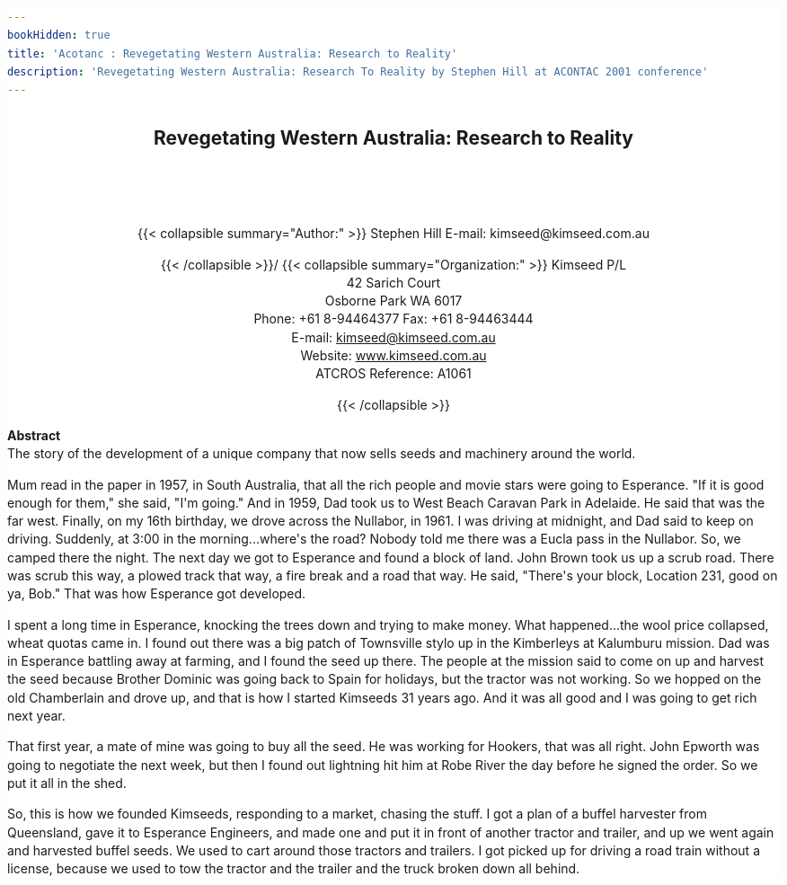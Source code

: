 ```yaml
---
bookHidden: true
title: 'Acotanc : Revegetating Western Australia: Research to Reality'
description: 'Revegetating Western Australia: Research To Reality by Stephen Hill at ACONTAC 2001 conference'
---
```

<body>
<center></center>
<center><h2>
Revegetating Western Australia: Research to Reality
</h2></center>
<br/><br/><center><h3></h3><div>{{< collapsible summary="Author:" >}}
<span id="1">Stephen Hill  
E-mail: kimseed@kimseed.com.au  
</span>  
  
{{< /collapsible >}}/
{{< collapsible summary="Organization:" >}}
<span id="2">Kimseed P/L  
42 Sarich Court  
Osborne Park WA 6017  
Phone: +61 8-94464377 Fax: +61 8-94463444  
E-mail: kimseed@kimseed.com.au  
Website: www.kimseed.com.au  
ATCROS Reference: A1061</span>  
  
  
  
{{< /collapsible >}}
</div>
</center>
<p>
<b>Abstract</b><br/>
The story of the development of a unique company that now sells seeds and machinery around the world.</p>
<p>
Mum read in the paper in 1957, in South Australia, that all the rich people and movie stars were going to Esperance.  "If it is good enough for them," she said, "I'm going."  And in 1959, Dad took us to West Beach Caravan Park in Adelaide.  He said that was the far west.  Finally, on my 16th birthday, we drove across the Nullabor, in 1961.  I was driving at midnight, and Dad said to keep on driving.  Suddenly, at 3:00 in the morning...where's the road?  Nobody told me there was a Eucla pass in the Nullabor.  So, we camped there the night.  The next day we got to Esperance and found a block of land.  John Brown took us up a scrub road.  There was scrub this way, a plowed track that way, a fire break and a road  that way.  He said, "There's your block, Location 231, good on ya, Bob."  That was how Esperance got developed.</p>
<p>
I spent a long time in Esperance, knocking the trees down and trying to make money.  What happened...the wool price collapsed, wheat quotas came in.  I found out there was a big patch of Townsville stylo up in the Kimberleys at Kalumburu mission.  Dad was in Esperance battling away at farming, and I found the seed up there.  The people at the mission said to come on up and harvest the seed because Brother Dominic was going back to Spain for holidays, but the tractor was not working.  So we hopped on the old Chamberlain and drove up, and that is how I started Kimseeds 31 years ago.  And it was all good and I was going to get rich next year.</p>
<p>
That first year, a mate of mine was going to buy all the seed.  He was working for Hookers, that was all right.  John Epworth was going to negotiate the next week, but then I found out lightning hit him at Robe River the day before he signed the order.  So we put it all in the shed.</p>
<p>
So, this is how we founded Kimseeds, responding to a market, chasing the stuff.  I got a plan of a buffel harvester from Queensland, gave it to Esperance Engineers, and made one and put it in front of another tractor and trailer, and up we went again and harvested buffel seeds.  We used to cart around those tractors and trailers.  I got picked up for driving a road train without a license, because we used to tow the tractor and the trailer and the truck broken down all behind. </p>